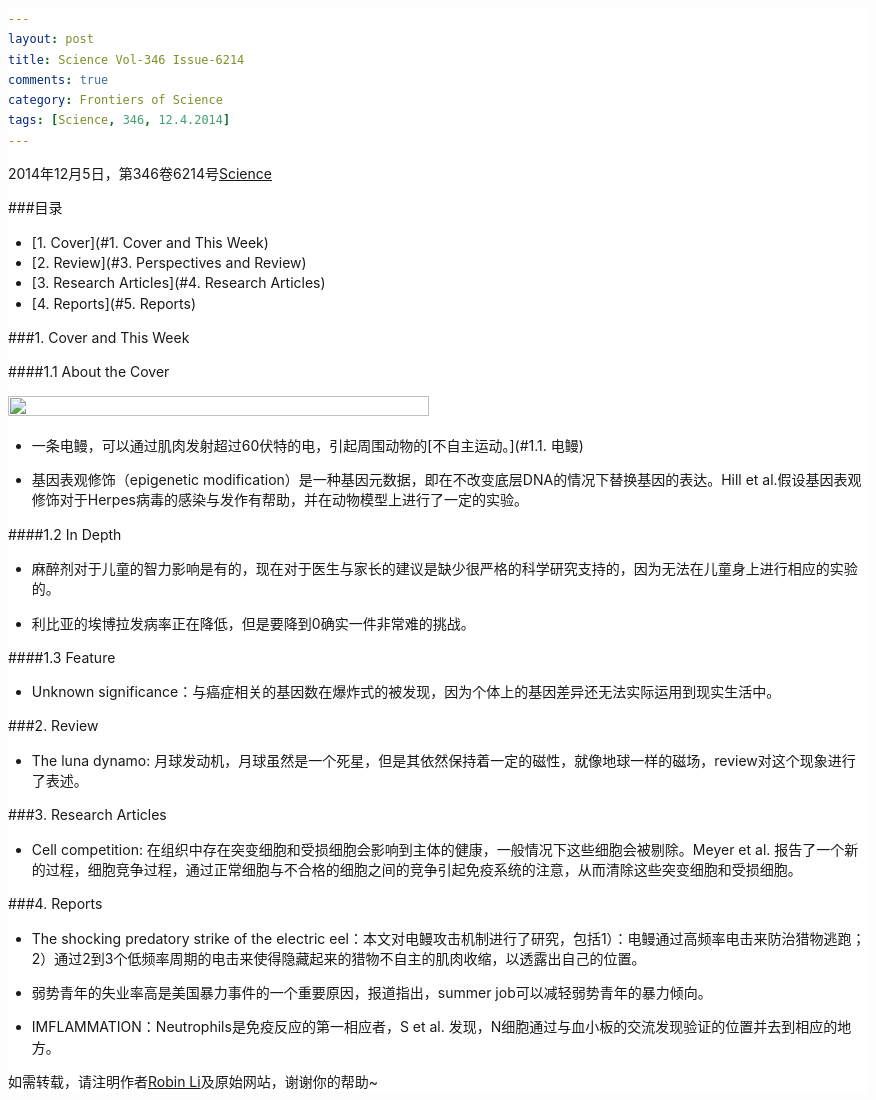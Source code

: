```yaml
---
layout: post
title: Science Vol-346 Issue-6214
comments: true
category: Frontiers of Science
tags: [Science, 346, 12.4.2014]
---
```


2014年12月5日，第346卷6214号[Science](http://www.sciencemag.org/content/346/6214.toc)



###目录

- [1. Cover](#1. Cover and This Week)
- [2. Review](#3. Perspectives and Review)
- [3. Research Articles](#4. Research Articles)
- [4. Reports](#5. Reports)


<a name="1. Cover and This Week" />

###1. Cover and This Week

####1.1 About the Cover

<img src="http://pureice.github.com/images/science/346-1.gif" height="70%" width="70%">

* 一条电鳗，可以通过肌肉发射超过60伏特的电，引起周围动物的[不自主运动。](#1.1. 电鳗)

* 基因表观修饰（epigenetic modification）是一种基因元数据，即在不改变底层DNA的情况下替换基因的表达。Hill et al.假设基因表观修饰对于Herpes病毒的感染与发作有帮助，并在动物模型上进行了一定的实验。

####1.2 In Depth

* 麻醉剂对于儿童的智力影响是有的，现在对于医生与家长的建议是缺少很严格的科学研究支持的，因为无法在儿童身上进行相应的实验的。

* 利比亚的埃博拉发病率正在降低，但是要降到0确实一件非常难的挑战。

####1.3 Feature

* Unknown significance：与癌症相关的基因数在爆炸式的被发现，因为个体上的基因差异还无法实际运用到现实生活中。

<a name="3. Perspectives and Review" />

###2. Review

* The luna dynamo: 月球发动机，月球虽然是一个死星，但是其依然保持着一定的磁性，就像地球一样的磁场，review对这个现象进行了表述。

<a name="4. Research Articles" />

###3. Research Articles

* Cell competition: 在组织中存在突变细胞和受损细胞会影响到主体的健康，一般情况下这些细胞会被剔除。Meyer et al. 报告了一个新的过程，细胞竞争过程，通过正常细胞与不合格的细胞之间的竞争引起免疫系统的注意，从而清除这些突变细胞和受损细胞。

<a name="5. Reports" />

###4. Reports

<a name="1.1 电鳗">

* The shocking predatory strike of the electric eel：本文对电鳗攻击机制进行了研究，包括1）：电鳗通过高频率电击来防治猎物逃跑；2）通过2到3个低频率周期的电击来使得隐藏起来的猎物不自主的肌肉收缩，以透露出自己的位置。

* 弱势青年的失业率高是美国暴力事件的一个重要原因，报道指出，summer job可以减轻弱势青年的暴力倾向。

* IMFLAMMATION：Neutrophils是免疫反应的第一相应者，S et al. 发现，N细胞通过与血小板的交流发现验证的位置并去到相应的地方。

如需转载，请注明作者[Robin Li](https://pureice.github.com)及原始网站，谢谢你的帮助~